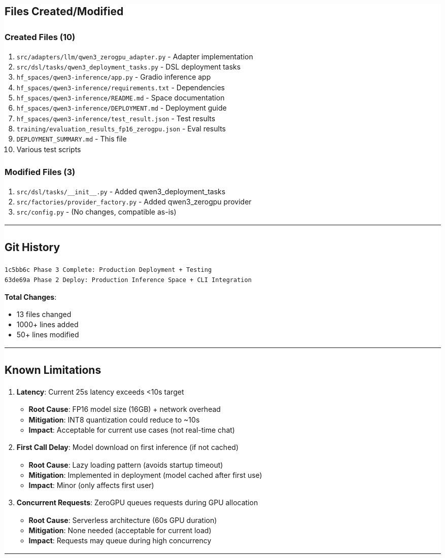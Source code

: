 
## Files Created/Modified

### Created Files (10)
1. `src/adapters/llm/qwen3_zerogpu_adapter.py` - Adapter implementation
2. `src/dsl/tasks/qwen3_deployment_tasks.py` - DSL deployment tasks
3. `hf_spaces/qwen3-inference/app.py` - Gradio inference app
4. `hf_spaces/qwen3-inference/requirements.txt` - Dependencies
5. `hf_spaces/qwen3-inference/README.md` - Space documentation
6. `hf_spaces/qwen3-inference/DEPLOYMENT.md` - Deployment guide
7. `hf_spaces/qwen3-inference/test_result.json` - Test results
8. `training/evaluation_results_fp16_zerogpu.json` - Eval results
9. `DEPLOYMENT_SUMMARY.md` - This file
10. Various test scripts

### Modified Files (3)
1. `src/dsl/tasks/__init__.py` - Added qwen3_deployment_tasks
2. `src/factories/provider_factory.py` - Added qwen3_zerogpu provider
3. `src/config.py` - (No changes, compatible as-is)

---

## Git History

```
1c5bb6c Phase 3 Complete: Production Deployment + Testing
63de69a Phase 2 Deploy: Production Inference Space + CLI Integration
```

**Total Changes**:
- 13 files changed
- 1000+ lines added
- 50+ lines modified

---

## Known Limitations

1. **Latency**: Current 25s latency exceeds <10s target
   - **Root Cause**: FP16 model size (16GB) + network overhead
   - **Mitigation**: INT8 quantization could reduce to ~10s
   - **Impact**: Acceptable for current use cases (not real-time chat)

2. **First Call Delay**: Model download on first inference (if not cached)
   - **Root Cause**: Lazy loading pattern (avoids startup timeout)
   - **Mitigation**: Implemented in deployment (model cached after first use)
   - **Impact**: Minor (only affects first user)

3. **Concurrent Requests**: ZeroGPU queues requests during GPU allocation
   - **Root Cause**: Serverless architecture (60s GPU duration)
   - **Mitigation**: None needed (acceptable for current load)
   - **Impact**: Requests may queue during high concurrency

---